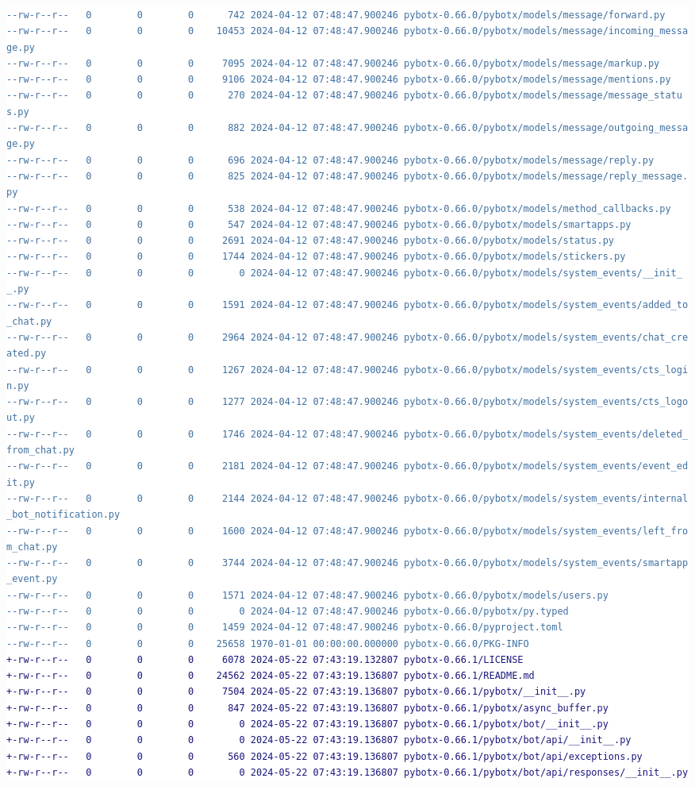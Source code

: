 ```diff
--rw-r--r--   0        0        0      742 2024-04-12 07:48:47.900246 pybotx-0.66.0/pybotx/models/message/forward.py
--rw-r--r--   0        0        0    10453 2024-04-12 07:48:47.900246 pybotx-0.66.0/pybotx/models/message/incoming_message.py
--rw-r--r--   0        0        0     7095 2024-04-12 07:48:47.900246 pybotx-0.66.0/pybotx/models/message/markup.py
--rw-r--r--   0        0        0     9106 2024-04-12 07:48:47.900246 pybotx-0.66.0/pybotx/models/message/mentions.py
--rw-r--r--   0        0        0      270 2024-04-12 07:48:47.900246 pybotx-0.66.0/pybotx/models/message/message_status.py
--rw-r--r--   0        0        0      882 2024-04-12 07:48:47.900246 pybotx-0.66.0/pybotx/models/message/outgoing_message.py
--rw-r--r--   0        0        0      696 2024-04-12 07:48:47.900246 pybotx-0.66.0/pybotx/models/message/reply.py
--rw-r--r--   0        0        0      825 2024-04-12 07:48:47.900246 pybotx-0.66.0/pybotx/models/message/reply_message.py
--rw-r--r--   0        0        0      538 2024-04-12 07:48:47.900246 pybotx-0.66.0/pybotx/models/method_callbacks.py
--rw-r--r--   0        0        0      547 2024-04-12 07:48:47.900246 pybotx-0.66.0/pybotx/models/smartapps.py
--rw-r--r--   0        0        0     2691 2024-04-12 07:48:47.900246 pybotx-0.66.0/pybotx/models/status.py
--rw-r--r--   0        0        0     1744 2024-04-12 07:48:47.900246 pybotx-0.66.0/pybotx/models/stickers.py
--rw-r--r--   0        0        0        0 2024-04-12 07:48:47.900246 pybotx-0.66.0/pybotx/models/system_events/__init__.py
--rw-r--r--   0        0        0     1591 2024-04-12 07:48:47.900246 pybotx-0.66.0/pybotx/models/system_events/added_to_chat.py
--rw-r--r--   0        0        0     2964 2024-04-12 07:48:47.900246 pybotx-0.66.0/pybotx/models/system_events/chat_created.py
--rw-r--r--   0        0        0     1267 2024-04-12 07:48:47.900246 pybotx-0.66.0/pybotx/models/system_events/cts_login.py
--rw-r--r--   0        0        0     1277 2024-04-12 07:48:47.900246 pybotx-0.66.0/pybotx/models/system_events/cts_logout.py
--rw-r--r--   0        0        0     1746 2024-04-12 07:48:47.900246 pybotx-0.66.0/pybotx/models/system_events/deleted_from_chat.py
--rw-r--r--   0        0        0     2181 2024-04-12 07:48:47.900246 pybotx-0.66.0/pybotx/models/system_events/event_edit.py
--rw-r--r--   0        0        0     2144 2024-04-12 07:48:47.900246 pybotx-0.66.0/pybotx/models/system_events/internal_bot_notification.py
--rw-r--r--   0        0        0     1600 2024-04-12 07:48:47.900246 pybotx-0.66.0/pybotx/models/system_events/left_from_chat.py
--rw-r--r--   0        0        0     3744 2024-04-12 07:48:47.900246 pybotx-0.66.0/pybotx/models/system_events/smartapp_event.py
--rw-r--r--   0        0        0     1571 2024-04-12 07:48:47.900246 pybotx-0.66.0/pybotx/models/users.py
--rw-r--r--   0        0        0        0 2024-04-12 07:48:47.900246 pybotx-0.66.0/pybotx/py.typed
--rw-r--r--   0        0        0     1459 2024-04-12 07:48:47.900246 pybotx-0.66.0/pyproject.toml
--rw-r--r--   0        0        0    25658 1970-01-01 00:00:00.000000 pybotx-0.66.0/PKG-INFO
+-rw-r--r--   0        0        0     6078 2024-05-22 07:43:19.132807 pybotx-0.66.1/LICENSE
+-rw-r--r--   0        0        0    24562 2024-05-22 07:43:19.136807 pybotx-0.66.1/README.md
+-rw-r--r--   0        0        0     7504 2024-05-22 07:43:19.136807 pybotx-0.66.1/pybotx/__init__.py
+-rw-r--r--   0        0        0      847 2024-05-22 07:43:19.136807 pybotx-0.66.1/pybotx/async_buffer.py
+-rw-r--r--   0        0        0        0 2024-05-22 07:43:19.136807 pybotx-0.66.1/pybotx/bot/__init__.py
+-rw-r--r--   0        0        0        0 2024-05-22 07:43:19.136807 pybotx-0.66.1/pybotx/bot/api/__init__.py
+-rw-r--r--   0        0        0      560 2024-05-22 07:43:19.136807 pybotx-0.66.1/pybotx/bot/api/exceptions.py
+-rw-r--r--   0        0        0        0 2024-05-22 07:43:19.136807 pybotx-0.66.1/pybotx/bot/api/responses/__init__.py
```